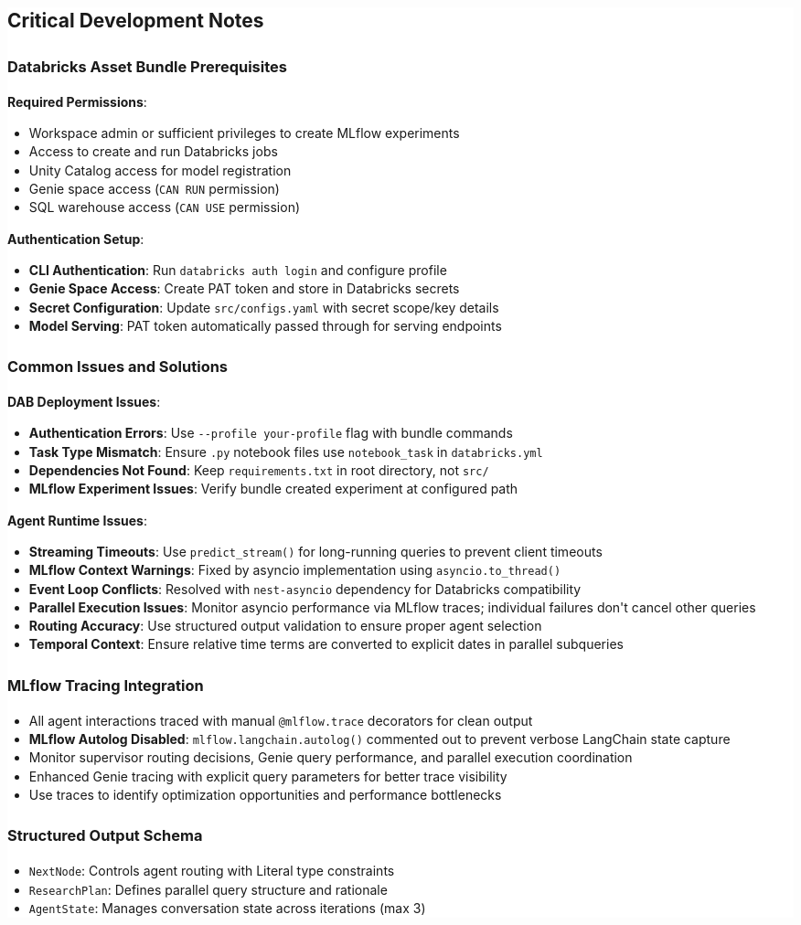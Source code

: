 ## Critical Development Notes

### Databricks Asset Bundle Prerequisites

**Required Permissions**:
- Workspace admin or sufficient privileges to create MLflow experiments
- Access to create and run Databricks jobs
- Unity Catalog access for model registration
- Genie space access (`CAN RUN` permission)
- SQL warehouse access (`CAN USE` permission)

**Authentication Setup**:
- **CLI Authentication**: Run `databricks auth login` and configure profile
- **Genie Space Access**: Create PAT token and store in Databricks secrets  
- **Secret Configuration**: Update `src/configs.yaml` with secret scope/key details
- **Model Serving**: PAT token automatically passed through for serving endpoints

### Common Issues and Solutions

**DAB Deployment Issues**:
- **Authentication Errors**: Use `--profile your-profile` flag with bundle commands
- **Task Type Mismatch**: Ensure `.py` notebook files use `notebook_task` in `databricks.yml`  
- **Dependencies Not Found**: Keep `requirements.txt` in root directory, not `src/`
- **MLflow Experiment Issues**: Verify bundle created experiment at configured path

**Agent Runtime Issues**:  
- **Streaming Timeouts**: Use `predict_stream()` for long-running queries to prevent client timeouts
- **MLflow Context Warnings**: Fixed by asyncio implementation using `asyncio.to_thread()`
- **Event Loop Conflicts**: Resolved with `nest-asyncio` dependency for Databricks compatibility
- **Parallel Execution Issues**: Monitor asyncio performance via MLflow traces; individual failures don't cancel other queries
- **Routing Accuracy**: Use structured output validation to ensure proper agent selection
- **Temporal Context**: Ensure relative time terms are converted to explicit dates in parallel subqueries

### MLflow Tracing Integration

- All agent interactions traced with manual `@mlflow.trace` decorators for clean output
- **MLflow Autolog Disabled**: `mlflow.langchain.autolog()` commented out to prevent verbose LangChain state capture
- Monitor supervisor routing decisions, Genie query performance, and parallel execution coordination
- Enhanced Genie tracing with explicit query parameters for better trace visibility
- Use traces to identify optimization opportunities and performance bottlenecks

### Structured Output Schema

- `NextNode`: Controls agent routing with Literal type constraints
- `ResearchPlan`: Defines parallel query structure and rationale
- `AgentState`: Manages conversation state across iterations (max 3)
